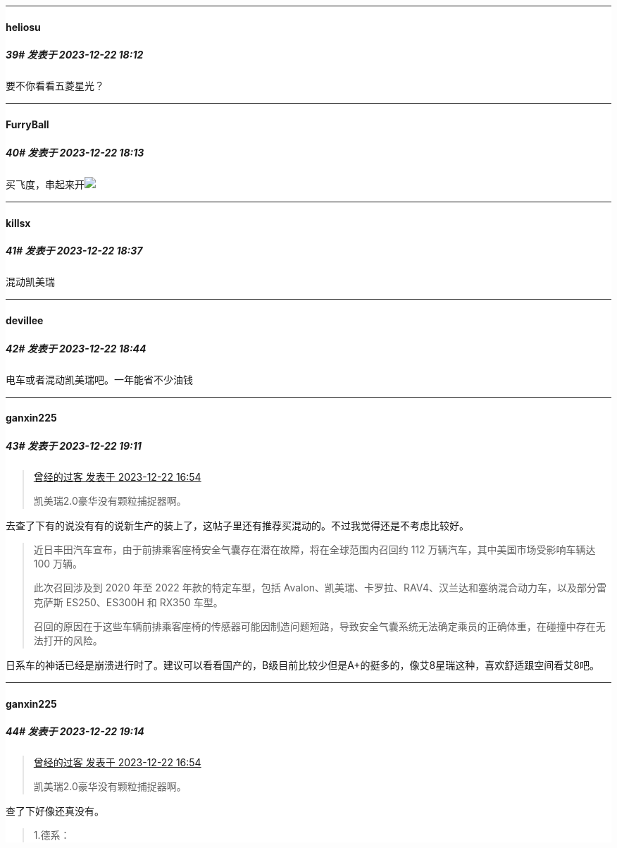 *****

####  heliosu  
##### 39#       发表于 2023-12-22 18:12

要不你看看五菱星光？

*****

####  FurryBall  
##### 40#       发表于 2023-12-22 18:13

买飞度，串起来开<img src="https://static.saraba1st.com/image/smiley/face2017/067.png" referrerpolicy="no-referrer">

*****

####  killsx  
##### 41#       发表于 2023-12-22 18:37

混动凯美瑞

*****

####  devillee  
##### 42#       发表于 2023-12-22 18:44

电车或者混动凯美瑞吧。一年能省不少油钱

*****

####  ganxin225  
##### 43#       发表于 2023-12-22 19:11

<blockquote><a href="httphttps://bbs.saraba1st.com/2b/forum.php?mod=redirect&amp;goto=findpost&amp;pid=63410110&amp;ptid=2165043" target="_blank">曾经的过客 发表于 2023-12-22 16:54</a>

凯美瑞2.0豪华没有颗粒捕捉器啊。</blockquote>
去查了下有的说没有有的说新生产的装上了，这帖子里还有推荐买混动的。不过我觉得还是不考虑比较好。
 <blockquote>近日丰田汽车宣布，由于前排乘客座椅安全气囊存在潜在故障，将在全球范围内召回约 112 万辆汽车，其中美国市场受影响车辆达 100 万辆。

此次召回涉及到 2020 年至 2022 年款的特定车型，包括 Avalon、凯美瑞、卡罗拉、RAV4、汉兰达和塞纳混合动力车，以及部分雷克萨斯 ES250、ES300H 和 RX350 车型。

召回的原因在于这些车辆前排乘客座椅的传感器可能因制造问题短路，导致安全气囊系统无法确定乘员的正确体重，在碰撞中存在无法打开的风险。</blockquote>

日系车的神话已经是崩溃进行时了。建议可以看看国产的，B级目前比较少但是A+的挺多的，像艾8星瑞这种，喜欢舒适跟空间看艾8吧。

*****

####  ganxin225  
##### 44#       发表于 2023-12-22 19:14

<blockquote><a href="httphttps://bbs.saraba1st.com/2b/forum.php?mod=redirect&amp;goto=findpost&amp;pid=63410110&amp;ptid=2165043" target="_blank">曾经的过客 发表于 2023-12-22 16:54</a>

凯美瑞2.0豪华没有颗粒捕捉器啊。</blockquote>
查了下好像还真没有。
 <blockquote>1.德系：
